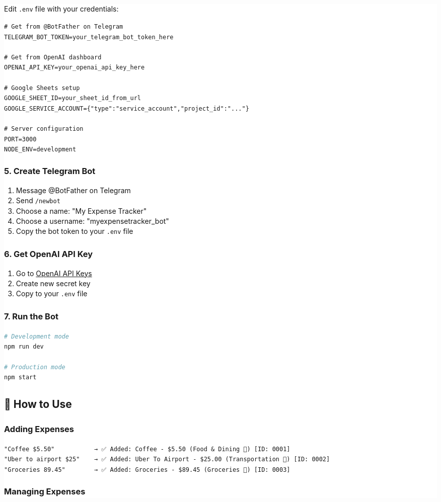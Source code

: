 Edit `.env` file with your credentials:

```env
# Get from @BotFather on Telegram
TELEGRAM_BOT_TOKEN=your_telegram_bot_token_here

# Get from OpenAI dashboard
OPENAI_API_KEY=your_openai_api_key_here

# Google Sheets setup
GOOGLE_SHEET_ID=your_sheet_id_from_url
GOOGLE_SERVICE_ACCOUNT={"type":"service_account","project_id":"..."}

# Server configuration
PORT=3000
NODE_ENV=development
```

### 5. Create Telegram Bot

1. Message @BotFather on Telegram
2. Send `/newbot`
3. Choose a name: "My Expense Tracker"
4. Choose a username: "myexpensetracker_bot"
5. Copy the bot token to your `.env` file

### 6. Get OpenAI API Key

1. Go to [OpenAI API Keys](https://platform.openai.com/api-keys)
2. Create new secret key
3. Copy to your `.env` file

### 7. Run the Bot

```bash
# Development mode
npm run dev

# Production mode  
npm start
```

## 💬 How to Use

### Adding Expenses

```
"Coffee $5.50"           → ✅ Added: Coffee - $5.50 (Food & Dining 🍔) [ID: 0001]
"Uber to airport $25"    → ✅ Added: Uber To Airport - $25.00 (Transportation 🚗) [ID: 0002]
"Groceries 89.45"        → ✅ Added: Groceries - $89.45 (Groceries 🛒) [ID: 0003]
```

### Managing Expenses
